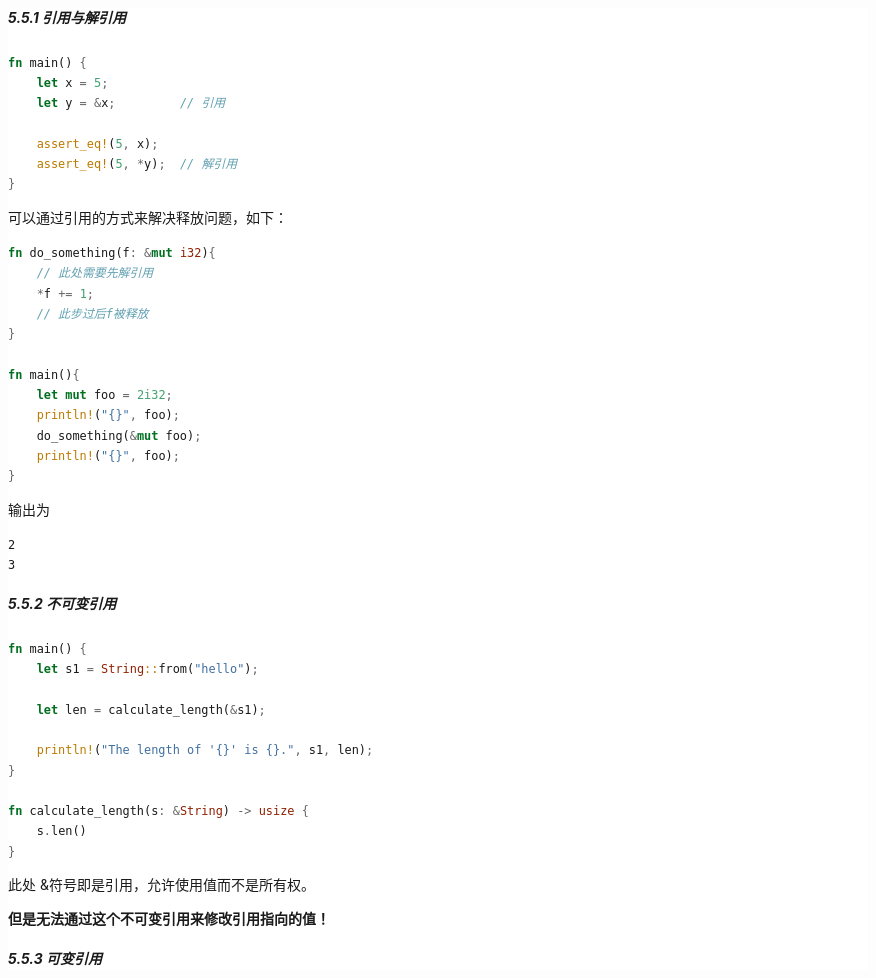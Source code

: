 ##### 5.5.1 引用与解引用

```rust
fn main() {
    let x = 5;
    let y = &x;			// 引用
  
    assert_eq!(5, x);
    assert_eq!(5, *y);	// 解引用
}
```

可以通过引用的方式来解决释放问题，如下：

```rust
fn do_something(f: &mut i32){
    // 此处需要先解引用
    *f += 1;
    // 此步过后f被释放
}

fn main(){
    let mut foo = 2i32;
    println!("{}", foo);
    do_something(&mut foo);
    println!("{}", foo);
}
```

输出为

```bash
2
3
```

##### 5.5.2 不可变引用

```rust
fn main() {
    let s1 = String::from("hello");
  
    let len = calculate_length(&s1);
  
    println!("The length of '{}' is {}.", s1, len);
}

fn calculate_length(s: &String) -> usize {
    s.len()
}
```

此处 &符号即是引用，允许使用值而不是所有权。

**但是无法通过这个不可变引用来修改引用指向的值！**

##### 5.5.3 可变引用
